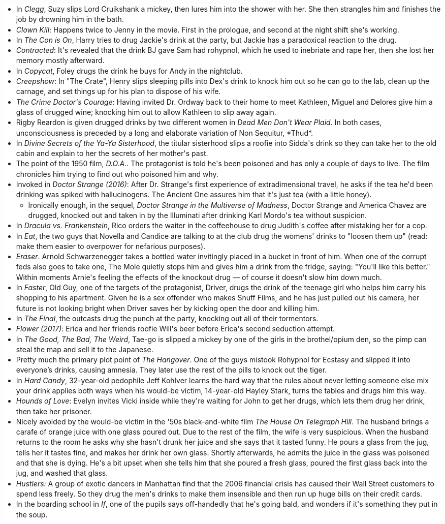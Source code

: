 -   In _Clegg_, Suzy slips Lord Cruikshank a mickey, then lures him into the shower with her. She then strangles him and finishes the job by drowning him in the bath.
-   _Clown Kill_: Happens twice to Jenny in the movie. First in the prologue, and second at the night shift she's working.
-   In _The Con is On_, Harry tries to drug Jackie's drink at the party, but Jackie has a paradoxical reaction to the drug.
-   _Contracted_: It's revealed that the drink BJ gave Sam had rohypnol, which he used to inebriate and rape her, then she lost her memory mostly afterward.
-   In _Copycat_, Foley drugs the drink he buys for Andy in the nightclub.
-   _Creepshow_: In "The Crate", Henry slips sleeping pills into Dex's drink to knock him out so he can go to the lab, clean up the carnage, and set things up for his plan to dispose of his wife.
-   _The Crime Doctor's Courage_: Having invited Dr. Ordway back to their home to meet Kathleen, Miguel and Delores give him a glass of drugged wine; knocking him out to allow Kathleen to slip away again.
-   Rigby Reardon is given drugged drinks by two different women in _Dead Men Don't Wear Plaid_. In both cases, unconsciousness is preceded by a long and elaborate variation of Non Sequitur, \*Thud\*.
-   In _Divine Secrets of the Ya-Ya Sisterhood_, the titular sisterhood slips a roofie into Sidda's drink so they can take her to the old cabin and explain to her the secrets of her mother's past.
-   The point of the 1950 film, _D.O.A._. The protagonist is told he's been poisoned and has only a couple of days to live. The film chronicles him trying to find out who poisoned him and why.
-   Invoked in _Doctor Strange (2016)_: After Dr. Strange's first experience of extradimensional travel, he asks if the tea he'd been drinking was spiked with hallucinogens. The Ancient One assures him that it's just tea (with a little honey).
    -   Ironically enough, in the sequel, _Doctor Strange in the Multiverse of Madness_, Doctor Strange and America Chavez are drugged, knocked out and taken in by the Illuminati after drinking Karl Mordo's tea without suspicion.
-   In _Dracula vs. Frankenstein_, Rico orders the waiter in the coffeehouse to drug Judith's coffee after mistaking her for a cop.
-   In _Eat_, the two guys that Novella and Candice are talking to at the club drug the womens' drinks to "loosen them up" (read: make them easier to overpower for nefarious purposes).
-   _Eraser_. Arnold Schwarzenegger takes a bottled water invitingly placed in a bucket in front of him. When one of the corrupt feds also goes to take one, The Mole quietly stops him and gives him a drink from the fridge, saying: "You'll like this better." Within moments Arnie's feeling the effects of the knockout drug — of course it doesn't slow him down much.
-   In _Faster_, Old Guy, one of the targets of the protagonist, Driver, drugs the drink of the teenage girl who helps him carry his shopping to his apartment. Given he is a sex offender who makes Snuff Films, and he has just pulled out his camera, her future is not looking bright when Driver saves her by kicking open the door and killing him.
-   In _The Final_, the outcasts drug the punch at the party, knocking out all of their tormentors.
-   _Flower (2017)_: Erica and her friends roofie Will's beer before Erica's second seduction attempt.
-   In _The Good, The Bad, The Weird_, Tae-go is slipped a mickey by one of the girls in the brothel/opium den, so the pimp can steal the map and sell it to the Japanese.
-   Pretty much the primary plot point of _The Hangover_. One of the guys mistook Rohypnol for Ecstasy and slipped it into everyone’s drinks, causing amnesia. They later use the rest of the pills to knock out the tiger.
-   In _Hard Candy_, 32-year-old pedophile Jeff Kohlver learns the hard way that the rules about never letting someone else mix your drink applies both ways when his would-be victim, 14-year-old Hayley Stark, turns the tables and drugs him this way.
-   _Hounds of Love_: Evelyn invites Vicki inside while they're waiting for John to get her drugs, which lets them drug her drink, then take her prisoner.
-   Nicely avoided by the would-be victim in the '50s black-and-white film _The House On Telegraph Hill_. The husband brings a carafe of orange juice with one glass poured out. Due to the rest of the film, the wife is very suspicious. When the husband returns to the room he asks why she hasn't drunk her juice and she says that it tasted funny. He pours a glass from the jug, tells her it tastes fine, and makes her drink her own glass. Shortly afterwards, he admits the juice in the glass was poisoned and that she is dying. He's a bit upset when she tells him that she poured a fresh glass, poured the first glass back into the jug, and washed that glass.
-   _Hustlers:_ A group of exotic dancers in Manhattan find that the 2006 financial crisis has caused their Wall Street customers to spend less freely. So they drug the men's drinks to make them insensible and then run up huge bills on their credit cards.
-   In the boarding school in _If_, one of the pupils says off-handedly that he's going bald, and wonders if it's something they put in the soup.